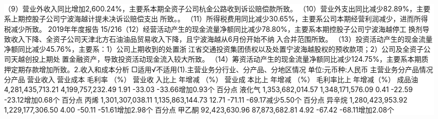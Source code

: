 （9）营业外收入同比增加2,600.24%，主要系本期全资子公司杭金公路收到诉讼赔偿款所致。
（10）营业外支出同比减少82.89%，主要系上期控股子公司宁波海越计提未决诉讼赔偿支出
所致。。
（11）所得税费用同比减少30.65%，主要系公司本期经营利润减少，进而所得税减少所致。
2019年年度报告
15/216（12）经营活动产生的现金流量净额同比减少78.80%，主要系本期控股子公司宁波海越停工
换剂导致收入下降、全资子公司天津北方石油油品贸易收入下降，且宁波海越从6月份开始不纳
入合并范围所致。
（13）投资活动产生的现金流量净额同比减少45.76%，主要系：1）公司上期收到的处置浙
江省交通投资集团债权以及处置宁波海越股权的预收款项；2）公司及全资子公司天越创投上期处
置金融资产，导致投资活动现金流入较大所致。
（14）筹资活动产生的现金流量净额同比减少124.75%，主要系本期质押定期存款增加所致。2.收入和成本分析
□适用√不适用(1).主营业务分行业、分产品、分地区情况
单位:元币种:人民币
主营业务分产品情况
分产品
营业收入
营业成本
毛利率
（%）
营业收
入比上
年增减
（%）
营业成
本比上
年增减
（%）
毛利率比上
年增减（%）
成品油
4,281,435,713.21
4,199,757,232.49
1.91
-33.03
-33.66增加0.93个
百分点
液化气
1,353,682,014.57
1,348,171,576.09
0.41
-22.59
-23.12增加0.68个
百分点
丙烯
1,301,307,038.11
1,135,863,144.73
12.71
-71.11
-69.17减少5.50个
百分点
异辛烷
1,280,423,953.92
1,229,177,306.50
4.00
-50.11
-51.61增加2.98个
百分点
甲乙酮
92,423,630.96
87,873,682.81
4.92
-67.42
-68.11增加2.08个
